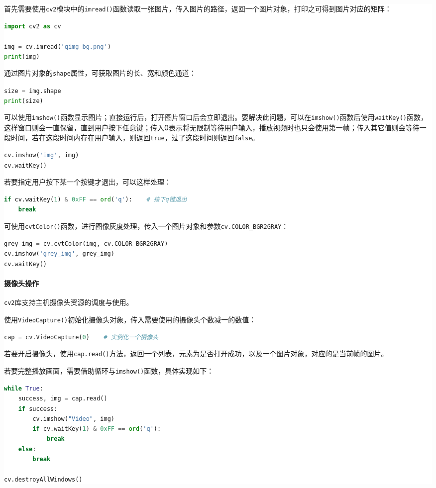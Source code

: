 首先需要使用`cv2`模块中的`imread()`函数读取一张图片，传入图片的路径，返回一个图片对象，打印之可得到图片对应的矩阵：

```python
import cv2 as cv

img = cv.imread('qimg_bg.png')
print(img)
```

通过图片对象的`shape`属性，可获取图片的长、宽和颜色通道：

```python
size = img.shape
print(size)
```

可以使用`imshow()`函数显示图片；直接运行后，打开图片窗口后会立即退出。要解决此问题，可以在`imshow()`函数后使用`waitKey()`函数，这样窗口则会一直保留，直到用户按下任意键；传入0表示将无限制等待用户输入，播放视频时也只会使用第一帧；传入其它值则会等待一段时间，若在这段时间内存在用户输入，则返回`true`，过了这段时间则返回`false`。

```python
cv.imshow('img', img)
cv.waitKey()
```

若要指定用户按下某一个按键才退出，可以这样处理：

```python
if cv.waitKey(1) & 0xFF == ord('q'):	# 按下q键退出
    break
```

可使用`cvtColor()`函数，进行图像灰度处理，传入一个图片对象和参数`cv.COLOR_BGR2GRAY`：

```python
grey_img = cv.cvtColor(img, cv.COLOR_BGR2GRAY)
cv.imshow('grey_img', grey_img)
cv.waitKey()
```

#### 摄像头操作

`cv2`库支持主机摄像头资源的调度与使用。

使用`VideoCapture()`初始化摄像头对象，传入需要使用的摄像头个数减一的数值：

```python
cap = cv.VideoCapture(0)	# 实例化一个摄像头
```

若要开启摄像头，使用`cap.read()`方法，返回一个列表，元素为是否打开成功，以及一个图片对象，对应的是当前帧的图片。

若要完整播放画面，需要借助循环与`imshow()`函数，具体实现如下：

```python
while True:
    success, img = cap.read()
    if success:
        cv.imshow("Video", img)
        if cv.waitKey(1) & 0xFF == ord('q'):
            break
    else:
        break

cv.destroyAllWindows()
```
